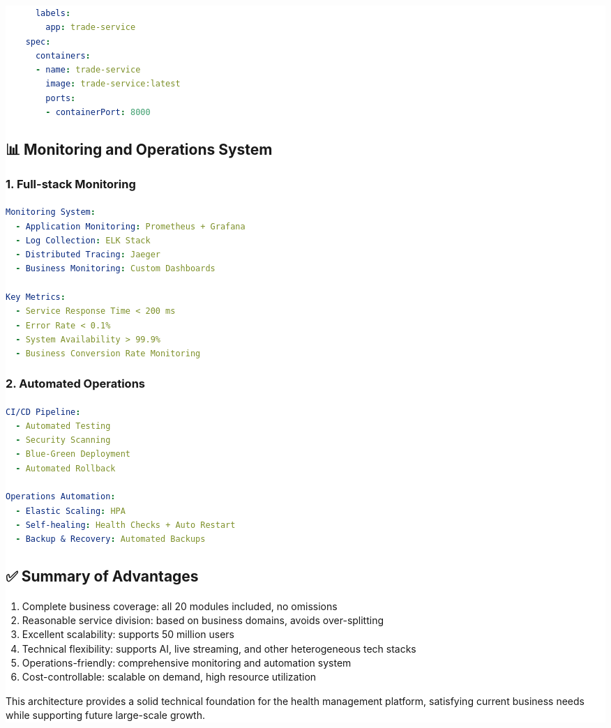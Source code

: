 ```yaml
      labels:
        app: trade-service
    spec:
      containers:
      - name: trade-service
        image: trade-service:latest
        ports:
        - containerPort: 8000
```

## 📊 Monitoring and Operations System

### 1. **Full-stack Monitoring**
```yaml
Monitoring System:
  - Application Monitoring: Prometheus + Grafana
  - Log Collection: ELK Stack
  - Distributed Tracing: Jaeger
  - Business Monitoring: Custom Dashboards

Key Metrics:
  - Service Response Time < 200 ms  
  - Error Rate < 0.1%  
  - System Availability > 99.9%  
  - Business Conversion Rate Monitoring
```

### 2. **Automated Operations**
```yaml
CI/CD Pipeline:
  - Automated Testing
  - Security Scanning
  - Blue-Green Deployment
  - Automated Rollback

Operations Automation:
  - Elastic Scaling: HPA
  - Self-healing: Health Checks + Auto Restart
  - Backup & Recovery: Automated Backups
```

## ✅ Summary of Advantages

1. Complete business coverage: all 20 modules included, no omissions  
2. Reasonable service division: based on business domains, avoids over-splitting  
3. Excellent scalability: supports 50 million users  
4. Technical flexibility: supports AI, live streaming, and other heterogeneous tech stacks  
5. Operations-friendly: comprehensive monitoring and automation system  
6. Cost-controllable: scalable on demand, high resource utilization  

This architecture provides a solid technical foundation for the health management platform, satisfying current business needs while supporting future large-scale growth.
